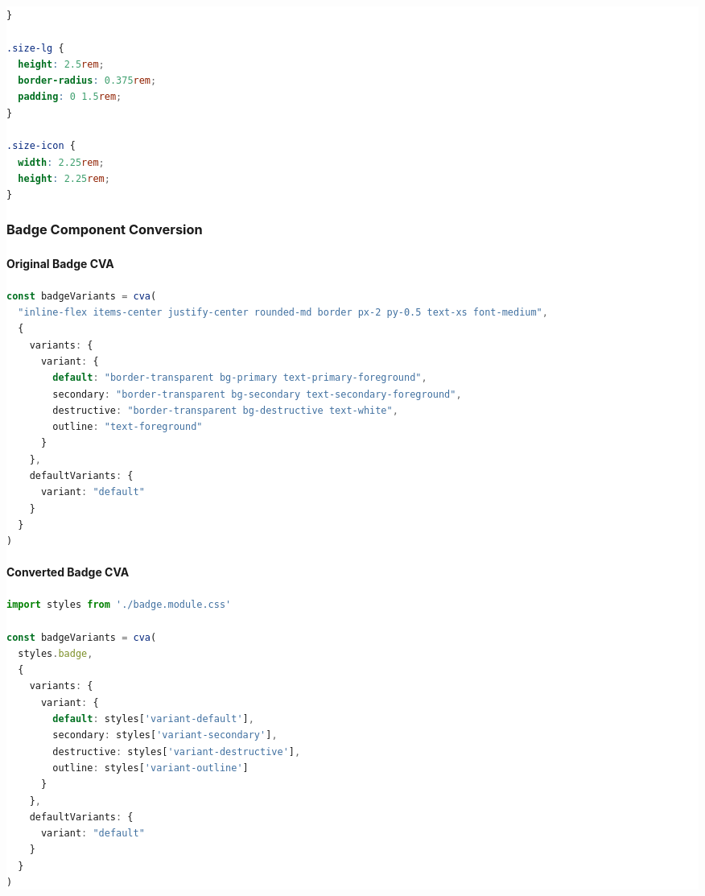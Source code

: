 ```css
}

.size-lg {
  height: 2.5rem;
  border-radius: 0.375rem;
  padding: 0 1.5rem;
}

.size-icon {
  width: 2.25rem;
  height: 2.25rem;
}
```

### Badge Component Conversion

#### Original Badge CVA
```typescript
const badgeVariants = cva(
  "inline-flex items-center justify-center rounded-md border px-2 py-0.5 text-xs font-medium",
  {
    variants: {
      variant: {
        default: "border-transparent bg-primary text-primary-foreground",
        secondary: "border-transparent bg-secondary text-secondary-foreground",
        destructive: "border-transparent bg-destructive text-white",
        outline: "text-foreground"
      }
    },
    defaultVariants: {
      variant: "default"
    }
  }
)
```

#### Converted Badge CVA
```typescript
import styles from './badge.module.css'

const badgeVariants = cva(
  styles.badge,
  {
    variants: {
      variant: {
        default: styles['variant-default'],
        secondary: styles['variant-secondary'],
        destructive: styles['variant-destructive'],
        outline: styles['variant-outline']
      }
    },
    defaultVariants: {
      variant: "default"
    }
  }
)
```
